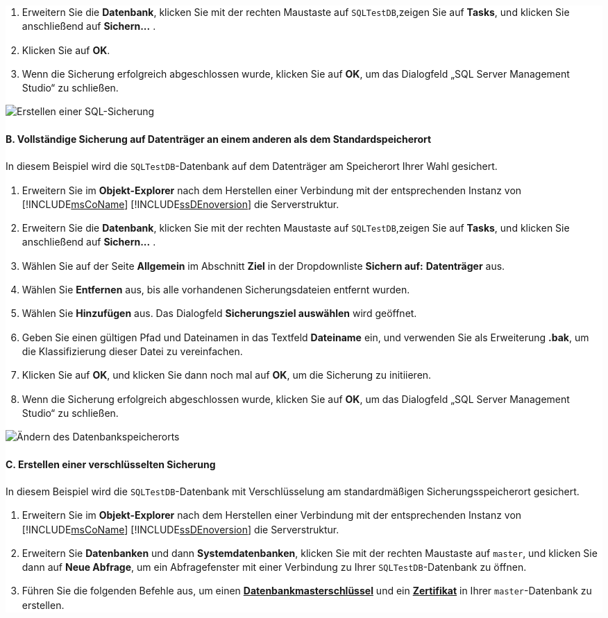 1. Erweitern Sie die **Datenbank**, klicken Sie mit der rechten Maustaste auf `SQLTestDB`,zeigen Sie auf **Tasks**, und klicken Sie anschließend auf **Sichern...** .

1. Klicken Sie auf **OK**.

1. Wenn die Sicherung erfolgreich abgeschlossen wurde, klicken Sie auf **OK**, um das Dialogfeld „SQL Server Management Studio“ zu schließen.

![Erstellen einer SQL-Sicherung](media/quickstart-backup-restore-database/backup-db-ssms.png)

#### <a name="b-full-back-up-to-disk-to-non-default-location"></a>B. Vollständige Sicherung auf Datenträger an einem anderen als dem Standardspeicherort

In diesem Beispiel wird die `SQLTestDB`-Datenbank auf dem Datenträger am Speicherort Ihrer Wahl gesichert.

1. Erweitern Sie im **Objekt-Explorer** nach dem Herstellen einer Verbindung mit der entsprechenden Instanz von [!INCLUDE[msCoName](../../includes/msconame-md.md)] [!INCLUDE[ssDEnoversion](../../includes/ssdenoversion-md.md)] die Serverstruktur.

1. Erweitern Sie die **Datenbank**, klicken Sie mit der rechten Maustaste auf `SQLTestDB`,zeigen Sie auf **Tasks**, und klicken Sie anschließend auf **Sichern...** .

1. Wählen Sie auf der Seite **Allgemein** im Abschnitt **Ziel** in der Dropdownliste **Sichern auf:** **Datenträger** aus.

1. Wählen Sie **Entfernen** aus, bis alle vorhandenen Sicherungsdateien entfernt wurden.

1. Wählen Sie **Hinzufügen** aus. Das Dialogfeld **Sicherungsziel auswählen** wird geöffnet.

1. Geben Sie einen gültigen Pfad und Dateinamen in das Textfeld **Dateiname** ein, und verwenden Sie als Erweiterung **.bak**, um die Klassifizierung dieser Datei zu vereinfachen.

1. Klicken Sie auf **OK**, und klicken Sie dann noch mal auf **OK**, um die Sicherung zu initiieren.

1. Wenn die Sicherung erfolgreich abgeschlossen wurde, klicken Sie auf **OK**, um das Dialogfeld „SQL Server Management Studio“ zu schließen.

![Ändern des Datenbankspeicherorts](media/create-a-full-database-backup-sql-server/change-db-location.png)

#### <a name="c-create-an-encrypted-backup"></a>C. Erstellen einer verschlüsselten Sicherung

In diesem Beispiel wird die `SQLTestDB`-Datenbank mit Verschlüsselung am standardmäßigen Sicherungsspeicherort gesichert.

1. Erweitern Sie im **Objekt-Explorer** nach dem Herstellen einer Verbindung mit der entsprechenden Instanz von [!INCLUDE[msCoName](../../includes/msconame-md.md)] [!INCLUDE[ssDEnoversion](../../includes/ssdenoversion-md.md)] die Serverstruktur.

1. Erweitern Sie **Datenbanken** und dann **Systemdatenbanken**, klicken Sie mit der rechten Maustaste auf `master`, und klicken Sie dann auf **Neue Abfrage**, um ein Abfragefenster mit einer Verbindung zu Ihrer `SQLTestDB`-Datenbank zu öffnen.

1. Führen Sie die folgenden Befehle aus, um einen [**Datenbankmasterschlüssel**](../../relational-databases/security/encryption/create-a-database-master-key.md) und ein [**Zertifikat**](../../t-sql/statements/create-certificate-transact-sql.md) in Ihrer `master`-Datenbank zu erstellen.  
